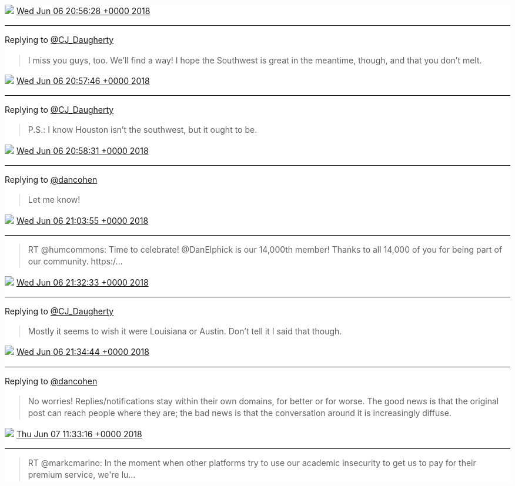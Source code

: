 <img src="../../media/tweet.ico" width="12" /> [Wed Jun 06 20:56:28 +0000 2018](https://twitter.com/kfitz/status/1004467079376928768)

----

Replying to [@CJ\_Daugherty](https://twitter.com/CJ_Daugherty/status/1004465279450181632)

> I miss you guys, too\. We’ll find a way\! I hope the Southwest is great in the meantime, though, and that you don’t melt\.

<img src="../../media/tweet.ico" width="12" /> [Wed Jun 06 20:57:46 +0000 2018](https://twitter.com/kfitz/status/1004467406763450368)

----

Replying to [@CJ\_Daugherty](https://twitter.com/CJ_Daugherty/status/1004465279450181632)

> P\.S\.: I know Houston isn’t the southwest, but it ought to be\.

<img src="../../media/tweet.ico" width="12" /> [Wed Jun 06 20:58:31 +0000 2018](https://twitter.com/kfitz/status/1004467597180579842)

----

Replying to [@dancohen](https://twitter.com/dancohen/status/1004468359218462720)

> Let me know\!

<img src="../../media/tweet.ico" width="12" /> [Wed Jun 06 21:03:55 +0000 2018](https://twitter.com/kfitz/status/1004468954113495040)

----

> RT @humcommons: Time to celebrate\! @DanElphick is our 14,000th member\! Thanks to all 14,000 of you for being part of our community\. https:/…

<img src="../../media/tweet.ico" width="12" /> [Wed Jun 06 21:32:33 +0000 2018](https://twitter.com/kfitz/status/1004476158409428992)

----

Replying to [@CJ\_Daugherty](https://twitter.com/CJ_Daugherty/status/1004476421778092032)

> Mostly it seems to wish it were Louisiana or Austin\. Don’t tell it I said that though\.

<img src="../../media/tweet.ico" width="12" /> [Wed Jun 06 21:34:44 +0000 2018](https://twitter.com/kfitz/status/1004476708907634688)

----

Replying to [@dancohen](https://twitter.com/dancohen/status/1004535524437254144)

> No worries\! Replies/notifications stay within their own domains, for better or for worse\. The good news is that the original post can reach people where they are; the bad news is that the conversation around it is increasingly diffuse\.

<img src="../../media/tweet.ico" width="12" /> [Thu Jun 07 11:33:16 +0000 2018](https://twitter.com/kfitz/status/1004687731379834881)

----

> RT @markcmarino: In the moment when other platforms try to use our academic insecurity to get us to pay for their premium service, we're lu…

